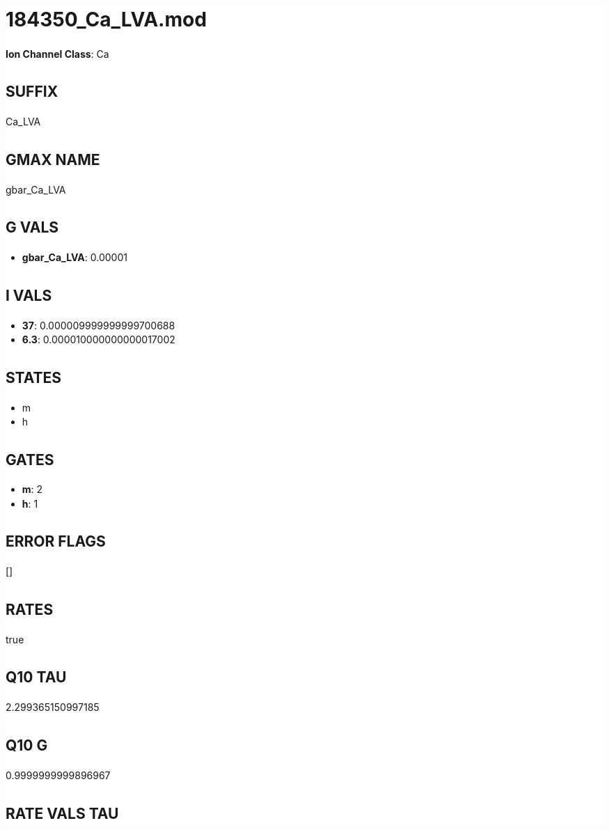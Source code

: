 # 184350_Ca_LVA.mod

**Ion Channel Class**: Ca

## SUFFIX

Ca_LVA

## GMAX NAME

gbar_Ca_LVA

## G VALS

- **gbar_Ca_LVA**: 0.00001

## I VALS

- **37**: 0.000009999999999700688
- **6.3**: 0.000010000000000017002

## STATES

- m
- h

## GATES

- **m**: 2
- **h**: 1

## ERROR FLAGS

[]

## RATES

true

## Q10 TAU

2.299365150997185

## Q10 G

0.9999999999896967

## RATE VALS TAU
